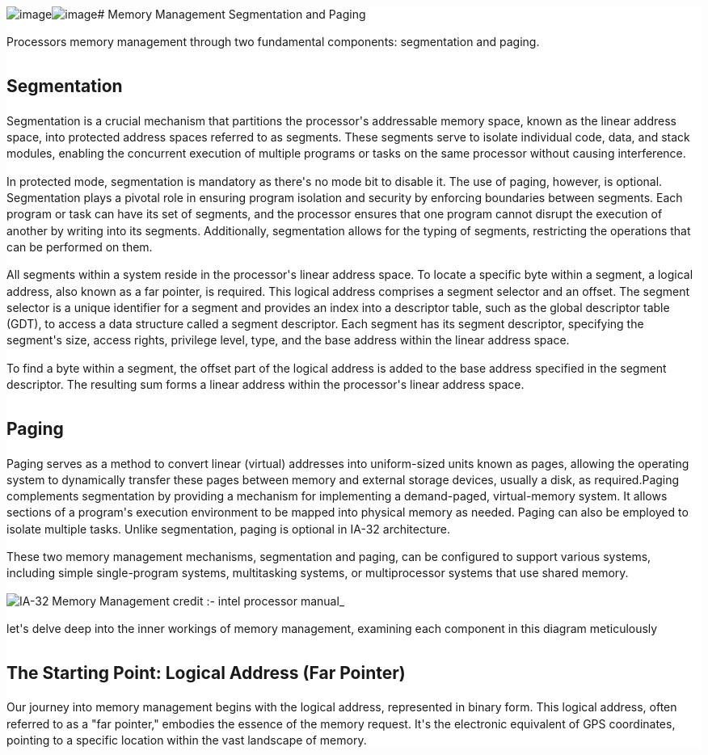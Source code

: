![image](https://github.com/user-attachments/assets/0e28dc3f-73f4-454b-be36-8f83dfc05bc7)![image](https://github.com/user-attachments/assets/b5657726-e43f-4799-8632-0bd9136aa064)# Memory Management  Segmentation and Paging

Processors memory management through two fundamental components: segmentation and paging.

## Segmentation

Segmentation is a crucial mechanism that partitions the processor's addressable memory space, known as the linear address space, into protected address spaces referred to as segments. These segments serve to isolate individual code, data, and stack modules, enabling the concurrent execution of multiple programs or tasks on the same processor without causing interference.

In protected mode, segmentation is mandatory as there's no mode bit to disable it. The use of paging, however, is optional. Segmentation plays a pivotal role in ensuring program isolation and security by enforcing boundaries between segments. Each program or task can have its set of segments, and the processor ensures that one program cannot disrupt the execution of another by writing into its segments. Additionally, segmentation allows for the typing of segments, restricting the operations that can be performed on them.

All segments within a system reside in the processor's linear address space. To locate a specific byte within a segment, a logical address, also known as a far pointer, is required. This logical address comprises a segment selector and an offset. The segment selector is a unique identifier for a segment and provides an index into a descriptor table, such as the global descriptor table (GDT), to access a data structure called a segment descriptor. Each segment has its segment descriptor, specifying the segment's size, access rights, privilege level, type, and the base address within the linear address space.

To find a byte within a segment, the offset part of the logical address is added to the base address specified in the segment descriptor. The resulting sum forms a linear address within the processor's linear address space.

## Paging

Paging serves as a method to convert linear (virtual) addresses into uniform-sized units known as pages, allowing the operating system to dynamically transfer these pages between memory and external storage devices, usually a disk, as required.Paging complements segmentation by providing a mechanism for implementing a demand-paged, virtual-memory system. It allows sections of a program's execution environment to be mapped into physical memory as needed. Paging can also be employed to isolate multiple tasks. Unlike segmentation, paging is optional in IA-32 architecture.

These two memory management mechanisms, segmentation and paging, can be configured to support various systems, including simple single-program systems, multitasking systems, or multiprocessor systems that use shared memory.

![IA-32 Memory Management  credit :- intel processor manual_](https://github.com/abhinavpatel0/knowledge/assets/121202898/d15e33d3-4a01-4093-8d56-97e6130f7cd7
)

let's delve deep into the inner workings of memory management, examining each component in this diagram meticulously

## The Starting Point: Logical Address (Far Pointer)
Our journey into memory management begins with the logical address, represented in binary form. This logical address, often referred to as a "far pointer," embodies the essence of the memory request. It's the electronic equivalent of GPS coordinates, pointing to a specific location within the vast landscape of memory.

